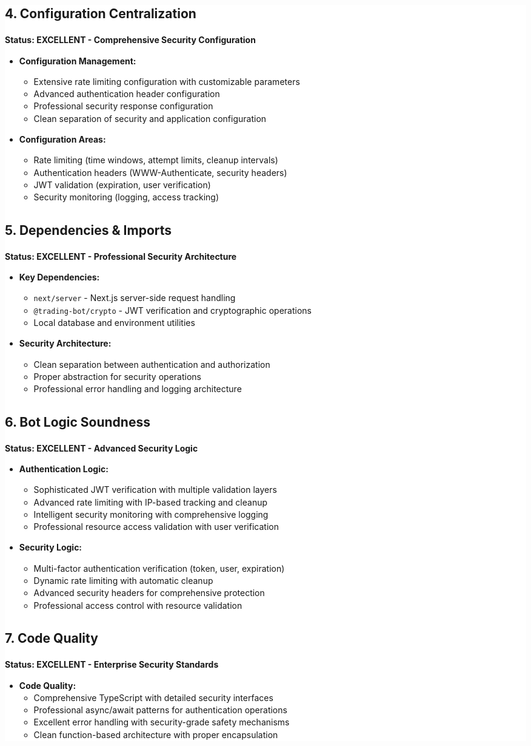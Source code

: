 ## 4. Configuration Centralization

**Status: EXCELLENT - Comprehensive Security Configuration**
- **Configuration Management:**
  - Extensive rate limiting configuration with customizable parameters
  - Advanced authentication header configuration
  - Professional security response configuration
  - Clean separation of security and application configuration

- **Configuration Areas:**
  - Rate limiting (time windows, attempt limits, cleanup intervals)
  - Authentication headers (WWW-Authenticate, security headers)
  - JWT validation (expiration, user verification)
  - Security monitoring (logging, access tracking)

## 5. Dependencies & Imports

**Status: EXCELLENT - Professional Security Architecture**
- **Key Dependencies:**
  - `next/server` - Next.js server-side request handling
  - `@trading-bot/crypto` - JWT verification and cryptographic operations
  - Local database and environment utilities

- **Security Architecture:**
  - Clean separation between authentication and authorization
  - Proper abstraction for security operations
  - Professional error handling and logging architecture

## 6. Bot Logic Soundness

**Status: EXCELLENT - Advanced Security Logic**
- **Authentication Logic:**
  - Sophisticated JWT verification with multiple validation layers
  - Advanced rate limiting with IP-based tracking and cleanup
  - Intelligent security monitoring with comprehensive logging
  - Professional resource access validation with user verification

- **Security Logic:**
  - Multi-factor authentication verification (token, user, expiration)
  - Dynamic rate limiting with automatic cleanup
  - Advanced security headers for comprehensive protection
  - Professional access control with resource validation

## 7. Code Quality

**Status: EXCELLENT - Enterprise Security Standards**
- **Code Quality:**
  - Comprehensive TypeScript with detailed security interfaces
  - Professional async/await patterns for authentication operations
  - Excellent error handling with security-grade safety mechanisms
  - Clean function-based architecture with proper encapsulation
